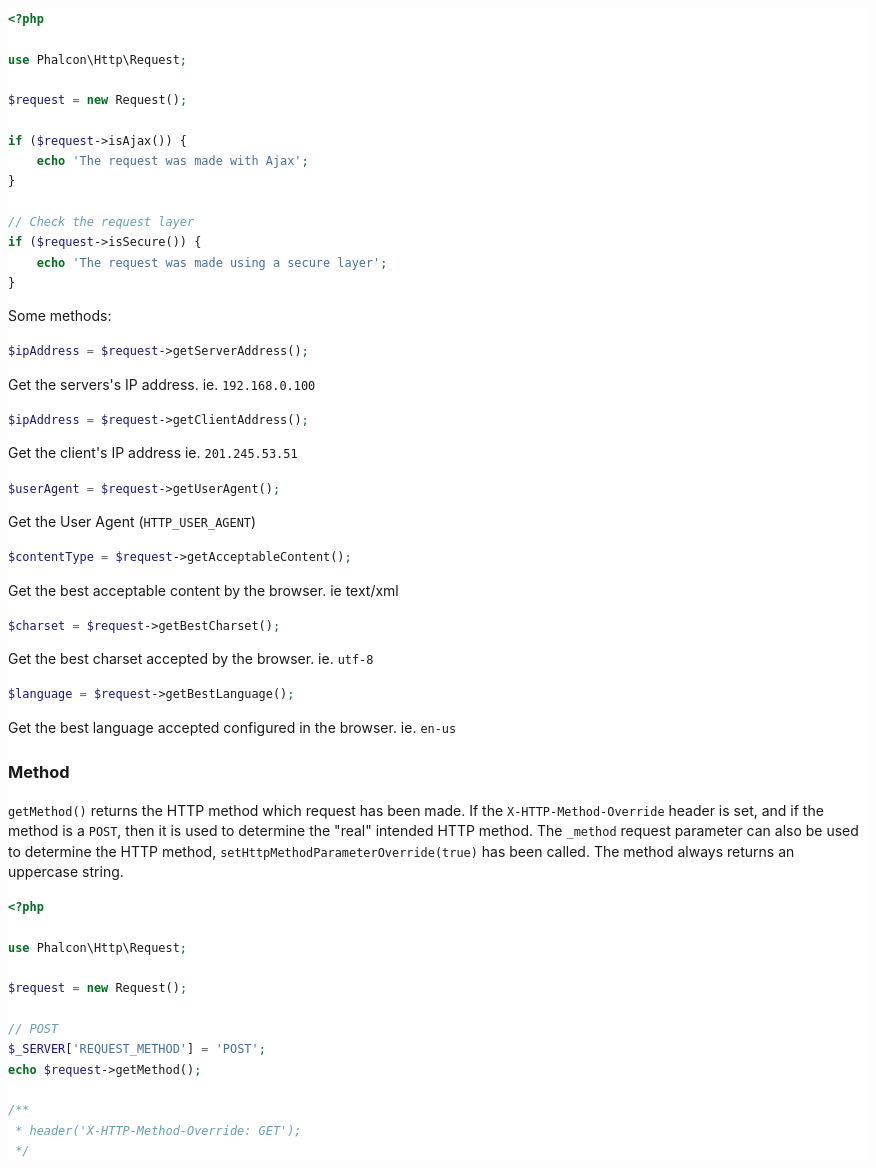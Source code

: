 ```php
<?php

use Phalcon\Http\Request;

$request = new Request();

if ($request->isAjax()) {
    echo 'The request was made with Ajax';
}

// Check the request layer
if ($request->isSecure()) {
    echo 'The request was made using a secure layer';
}
```

Some methods:

```php
$ipAddress = $request->getServerAddress();
```
Get the servers's IP address. ie. `192.168.0.100`

```php
$ipAddress = $request->getClientAddress();
```
Get the client's IP address ie. `201.245.53.51`

```php
$userAgent = $request->getUserAgent();
```
Get the User Agent (`HTTP_USER_AGENT`)

```php
$contentType = $request->getAcceptableContent();
```
Get the best acceptable content by the browser. ie text/xml

```php
$charset = $request->getBestCharset();
```
Get the best charset accepted by the browser. ie. `utf-8`

```php
$language = $request->getBestLanguage();
```
Get the best language accepted configured in the browser. ie. `en-us`


### Method
`getMethod()` returns the HTTP method which request has been made. If the `X-HTTP-Method-Override` header is set, and if the method is a `POST`, then it is used to determine the "real" intended HTTP method. The `_method` request parameter can also be used to determine the HTTP method, `setHttpMethodParameterOverride(true)` has been called. The method always returns an uppercase string.

```php
<?php

use Phalcon\Http\Request;

$request = new Request();

// POST
$_SERVER['REQUEST_METHOD'] = 'POST';
echo $request->getMethod();

/**
 * header('X-HTTP-Method-Override: GET');
 */ 
```

[aws-auth]: https://docs.aws.amazon.com/AmazonS3/latest/API/sigv4-auth-using-authorization-header.html
[cookie]: https://www.php.net/manual/en/reserved.variables.cookies.php
[get]: https://www.php.net/manual/en/reserved.variables.get.php
[iana]: https://www.iana.org/assignments/http-authschemes/http-authschemes.xhtml
[php-uploads]: https://www.php.net/manual/en/ini.core.php#ini.file-uploads
[post]: https://www.php.net/manual/en/reserved.variables.post.php
[request]: https://www.php.net/manual/en/reserved.variables.request.php
[server]: https://www.php.net/manual/en/reserved.variables.server.php
[sql-injection]: https://en.wikipedia.org/wiki/SQL_injection
[xss]: https://en.wikipedia.org/wiki/Cross-site_scripting
[http-cookie]: api/phalcon_http#http-cookie
[http-cookie-exception]: api/phalcon_http#http-cookie-exception
[http-cookieinterface]: api/phalcon_http#http-cookieinterface
[http-message-abstractcommon]: api/phalcon_http#http-message-abstractcommon
[http-message-abstractmessage]: api/phalcon_http#http-message-abstractmessage
[http-message-abstractrequest]: api/phalcon_http#http-message-abstractrequest
[http-message-exception-invalidargumentexception]: api/phalcon_http#http-message-exception-invalidargumentexception
[http-request]: api/phalcon_http#http-request
[http-request-exception]: api/phalcon_http#http-request-exception
[http-request-file]: api/phalcon_http#http-request-file
[http-request-fileinterface]: api/phalcon_http#http-request-fileinterface
[http-requestinterface]: api/phalcon_http#http-requestinterface
[di-injectionawareinterface]: api/phalcon_di#di-injectionawareinterface
[di-factorydefault]: api/phalcon_di#di-factorydefault
[events-eventsawareinterface]: api/phalcon_events#events-eventsawareinterface